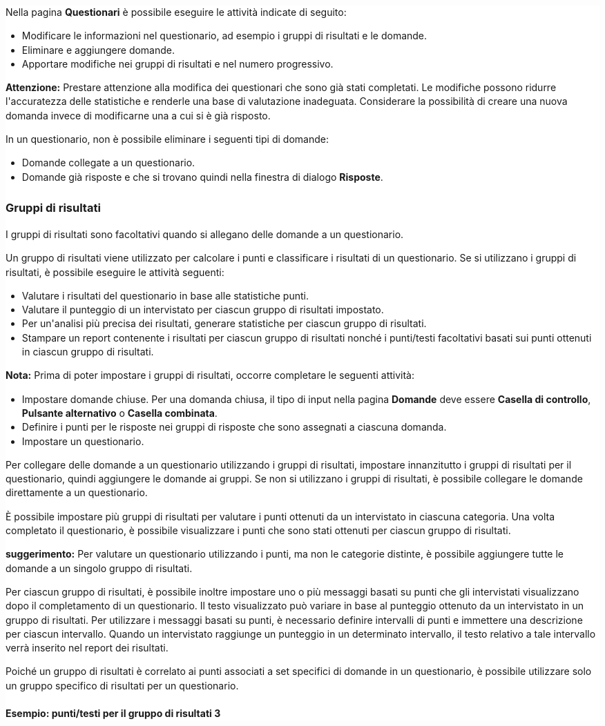 Nella pagina **Questionari** è possibile eseguire le attività indicate di seguito:

-   Modificare le informazioni nel questionario, ad esempio i gruppi di risultati e le domande.
-   Eliminare e aggiungere domande.
-   Apportare modifiche nei gruppi di risultati e nel numero progressivo. 

**Attenzione:** Prestare attenzione alla modifica dei questionari che sono già stati completati. Le modifiche possono ridurre l'accuratezza delle statistiche e renderle una base di valutazione inadeguata. Considerare la possibilità di creare una nuova domanda invece di modificarne una a cui si è già risposto.

In un questionario, non è possibile eliminare i seguenti tipi di domande:

-   Domande collegate a un questionario.
-   Domande già risposte e che si trovano quindi nella finestra di dialogo **Risposte**.

### <a name="result-groups"></a>Gruppi di risultati

I gruppi di risultati sono facoltativi quando si allegano delle domande a un questionario. 

Un gruppo di risultati viene utilizzato per calcolare i punti e classificare i risultati di un questionario. Se si utilizzano i gruppi di risultati, è possibile eseguire le attività seguenti:

-   Valutare i risultati del questionario in base alle statistiche punti.
-   Valutare il punteggio di un intervistato per ciascun gruppo di risultati impostato.
-   Per un'analisi più precisa dei risultati, generare statistiche per ciascun gruppo di risultati.
-   Stampare un report contenente i risultati per ciascun gruppo di risultati nonché i punti/testi facoltativi basati sui punti ottenuti in ciascun gruppo di risultati.

**Nota:** Prima di poter impostare i gruppi di risultati, occorre completare le seguenti attività:

-   Impostare domande chiuse. Per una domanda chiusa, il tipo di input nella pagina **Domande** deve essere **Casella di controllo**, **Pulsante alternativo** o **Casella combinata**.
-   Definire i punti per le risposte nei gruppi di risposte che sono assegnati a ciascuna domanda.
-   Impostare un questionario.

Per collegare delle domande a un questionario utilizzando i gruppi di risultati, impostare innanzitutto i gruppi di risultati per il questionario, quindi aggiungere le domande ai gruppi. Se non si utilizzano i gruppi di risultati, è possibile collegare le domande direttamente a un questionario. 

È possibile impostare più gruppi di risultati per valutare i punti ottenuti da un intervistato in ciascuna categoria. Una volta completato il questionario, è possibile visualizzare i punti che sono stati ottenuti per ciascun gruppo di risultati. 

**suggerimento:** Per valutare un questionario utilizzando i punti, ma non le categorie distinte, è possibile aggiungere tutte le domande a un singolo gruppo di risultati. 

Per ciascun gruppo di risultati, è possibile inoltre impostare uno o più messaggi basati su punti che gli intervistati visualizzano dopo il completamento di un questionario. Il testo visualizzato può variare in base al punteggio ottenuto da un intervistato in un gruppo di risultati. Per utilizzare i messaggi basati su punti, è necessario definire intervalli di punti e immettere una descrizione per ciascun intervallo. Quando un intervistato raggiunge un punteggio in un determinato intervallo, il testo relativo a tale intervallo verrà inserito nel report dei risultati. 

Poiché un gruppo di risultati è correlato ai punti associati a set specifici di domande in un questionario, è possibile utilizzare solo un gruppo specifico di risultati per un questionario.

#### <a name="example-pointstexts-for-result-group-3"></a>Esempio: punti/testi per il gruppo di risultati 3

